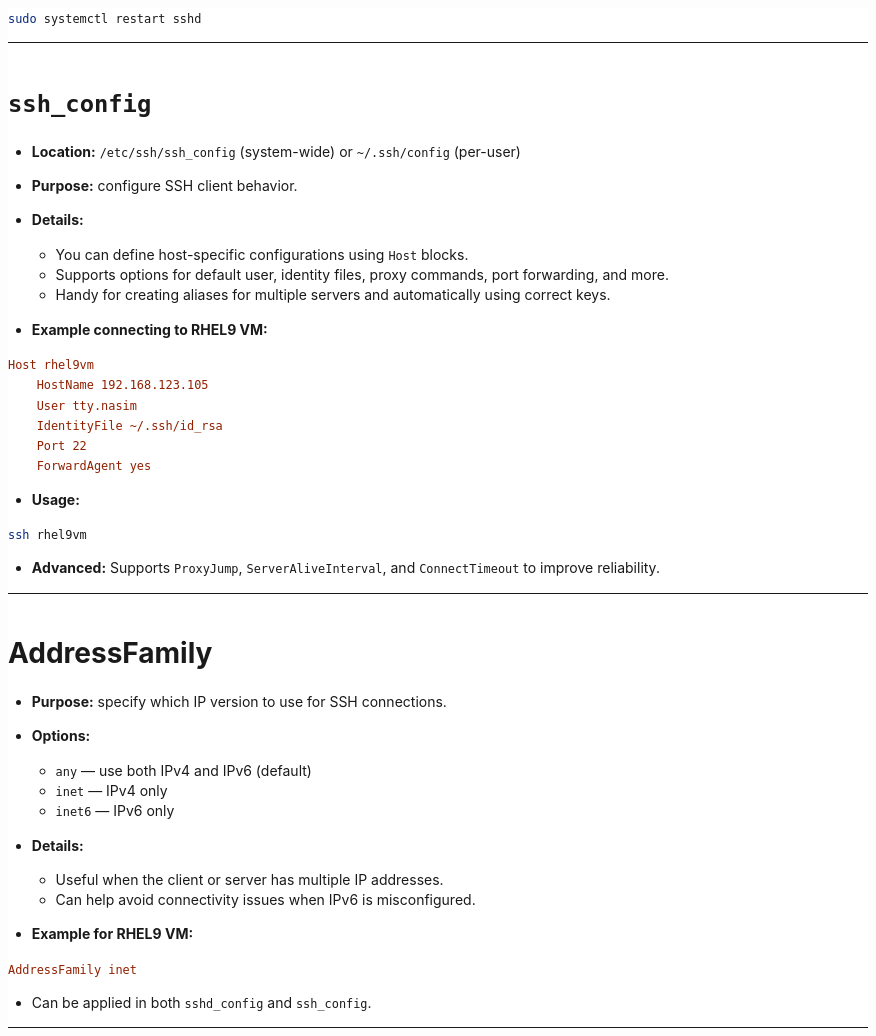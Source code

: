 ```bash
sudo systemctl restart sshd
```

---

# `ssh_config`

* **Location:** `/etc/ssh/ssh_config` (system-wide) or `~/.ssh/config` (per-user)
* **Purpose:** configure SSH client behavior.
* **Details:**

  * You can define host-specific configurations using `Host` blocks.
  * Supports options for default user, identity files, proxy commands, port forwarding, and more.
  * Handy for creating aliases for multiple servers and automatically using correct keys.
* **Example connecting to RHEL9 VM:**

```ini
Host rhel9vm
    HostName 192.168.123.105
    User tty.nasim
    IdentityFile ~/.ssh/id_rsa
    Port 22
    ForwardAgent yes
```

* **Usage:**

```bash
ssh rhel9vm
```

* **Advanced:** Supports `ProxyJump`, `ServerAliveInterval`, and `ConnectTimeout` to improve reliability.

---

# AddressFamily

* **Purpose:** specify which IP version to use for SSH connections.
* **Options:**

  * `any` — use both IPv4 and IPv6 (default)
  * `inet` — IPv4 only
  * `inet6` — IPv6 only
* **Details:**

  * Useful when the client or server has multiple IP addresses.
  * Can help avoid connectivity issues when IPv6 is misconfigured.
* **Example for RHEL9 VM:**

```ini
AddressFamily inet
```

* Can be applied in both `sshd_config` and `ssh_config`.

---